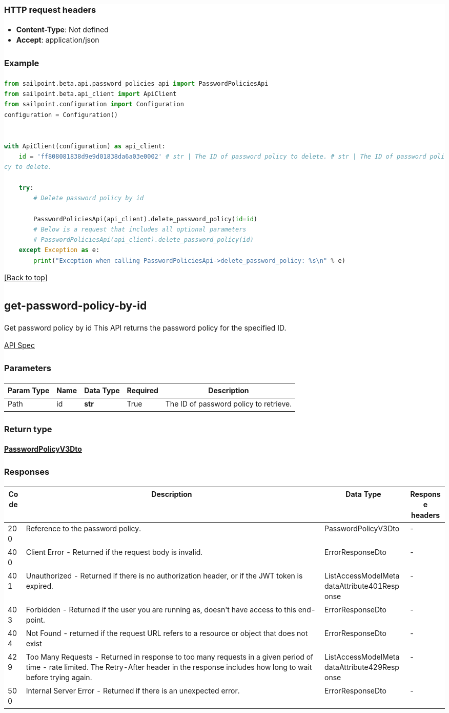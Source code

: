 
### HTTP request headers

- **Content-Type**: Not defined
- **Accept**: application/json

### Example

```python
from sailpoint.beta.api.password_policies_api import PasswordPoliciesApi
from sailpoint.beta.api_client import ApiClient
from sailpoint.configuration import Configuration
configuration = Configuration()


with ApiClient(configuration) as api_client:
    id = 'ff808081838d9e9d01838da6a03e0002' # str | The ID of password policy to delete. # str | The ID of password policy to delete.

    try:
        # Delete password policy by id

        PasswordPoliciesApi(api_client).delete_password_policy(id=id)
        # Below is a request that includes all optional parameters
        # PasswordPoliciesApi(api_client).delete_password_policy(id)
    except Exception as e:
        print("Exception when calling PasswordPoliciesApi->delete_password_policy: %s\n" % e)
```

[[Back to top]](#)

## get-password-policy-by-id

Get password policy by id This API returns the password policy for the specified ID.

[API Spec](https://developer.sailpoint.com/docs/api/beta/get-password-policy-by-id)

### Parameters

| Param Type | Name | Data Type | Required | Description |
| --- | --- | --- | --- | --- |
| Path | id | **str** | True | The ID of password policy to retrieve. |

### Return type

[**PasswordPolicyV3Dto**](../models/password-policy-v3-dto)

### Responses

| Code | Description | Data Type | Response headers |
| --- | --- | --- | --- |
| 200 | Reference to the password policy. | PasswordPolicyV3Dto | - |
| 400 | Client Error - Returned if the request body is invalid. | ErrorResponseDto | - |
| 401 | Unauthorized - Returned if there is no authorization header, or if the JWT token is expired. | ListAccessModelMetadataAttribute401Response | - |
| 403 | Forbidden - Returned if the user you are running as, doesn&#39;t have access to this end-point. | ErrorResponseDto | - |
| 404 | Not Found - returned if the request URL refers to a resource or object that does not exist | ErrorResponseDto | - |
| 429 | Too Many Requests - Returned in response to too many requests in a given period of time - rate limited. The Retry-After header in the response includes how long to wait before trying again. | ListAccessModelMetadataAttribute429Response | - |
| 500 | Internal Server Error - Returned if there is an unexpected error. | ErrorResponseDto | - |
